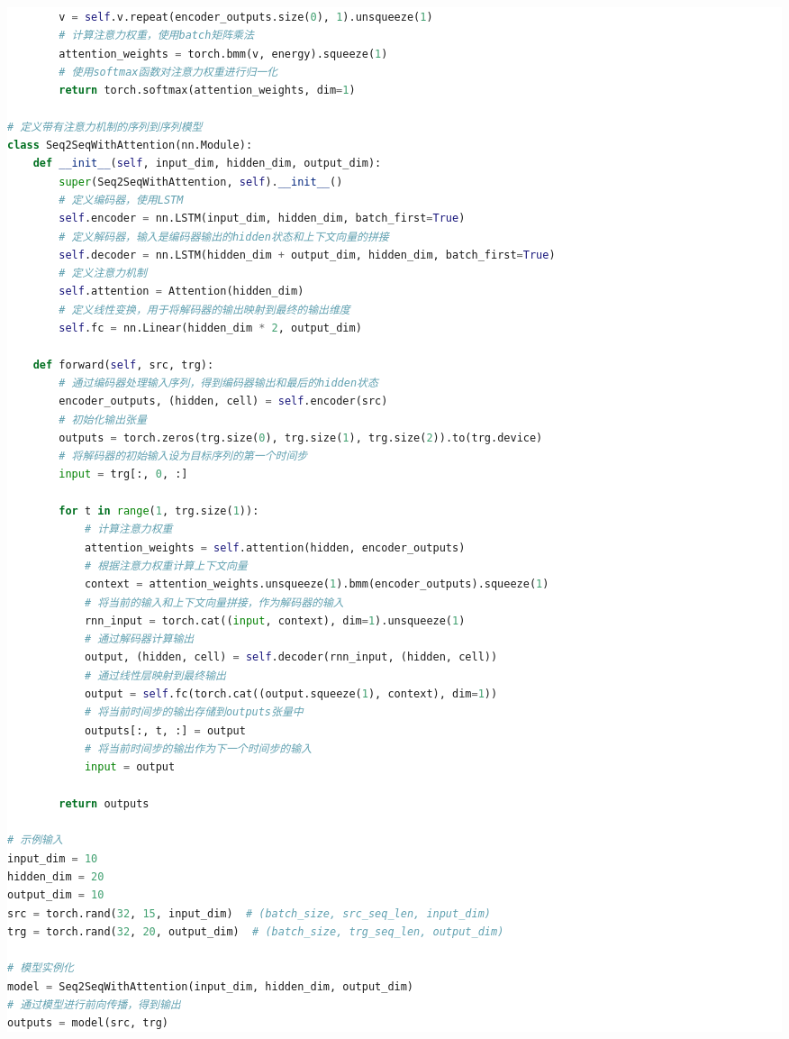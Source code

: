 ```python
        v = self.v.repeat(encoder_outputs.size(0), 1).unsqueeze(1)
        # 计算注意力权重，使用batch矩阵乘法
        attention_weights = torch.bmm(v, energy).squeeze(1)
        # 使用softmax函数对注意力权重进行归一化
        return torch.softmax(attention_weights, dim=1)

# 定义带有注意力机制的序列到序列模型
class Seq2SeqWithAttention(nn.Module):
    def __init__(self, input_dim, hidden_dim, output_dim):
        super(Seq2SeqWithAttention, self).__init__()
        # 定义编码器，使用LSTM
        self.encoder = nn.LSTM(input_dim, hidden_dim, batch_first=True)
        # 定义解码器，输入是编码器输出的hidden状态和上下文向量的拼接
        self.decoder = nn.LSTM(hidden_dim + output_dim, hidden_dim, batch_first=True)
        # 定义注意力机制
        self.attention = Attention(hidden_dim)
        # 定义线性变换，用于将解码器的输出映射到最终的输出维度
        self.fc = nn.Linear(hidden_dim * 2, output_dim)

    def forward(self, src, trg):
        # 通过编码器处理输入序列，得到编码器输出和最后的hidden状态
        encoder_outputs, (hidden, cell) = self.encoder(src)
        # 初始化输出张量
        outputs = torch.zeros(trg.size(0), trg.size(1), trg.size(2)).to(trg.device)
        # 将解码器的初始输入设为目标序列的第一个时间步
        input = trg[:, 0, :]

        for t in range(1, trg.size(1)):
            # 计算注意力权重
            attention_weights = self.attention(hidden, encoder_outputs)
            # 根据注意力权重计算上下文向量
            context = attention_weights.unsqueeze(1).bmm(encoder_outputs).squeeze(1)
            # 将当前的输入和上下文向量拼接，作为解码器的输入
            rnn_input = torch.cat((input, context), dim=1).unsqueeze(1)
            # 通过解码器计算输出
            output, (hidden, cell) = self.decoder(rnn_input, (hidden, cell))
            # 通过线性层映射到最终输出
            output = self.fc(torch.cat((output.squeeze(1), context), dim=1))
            # 将当前时间步的输出存储到outputs张量中
            outputs[:, t, :] = output
            # 将当前时间步的输出作为下一个时间步的输入
            input = output

        return outputs

# 示例输入
input_dim = 10
hidden_dim = 20
output_dim = 10
src = torch.rand(32, 15, input_dim)  # (batch_size, src_seq_len, input_dim)
trg = torch.rand(32, 20, output_dim)  # (batch_size, trg_seq_len, output_dim)

# 模型实例化
model = Seq2SeqWithAttention(input_dim, hidden_dim, output_dim)
# 通过模型进行前向传播，得到输出
outputs = model(src, trg)

```
